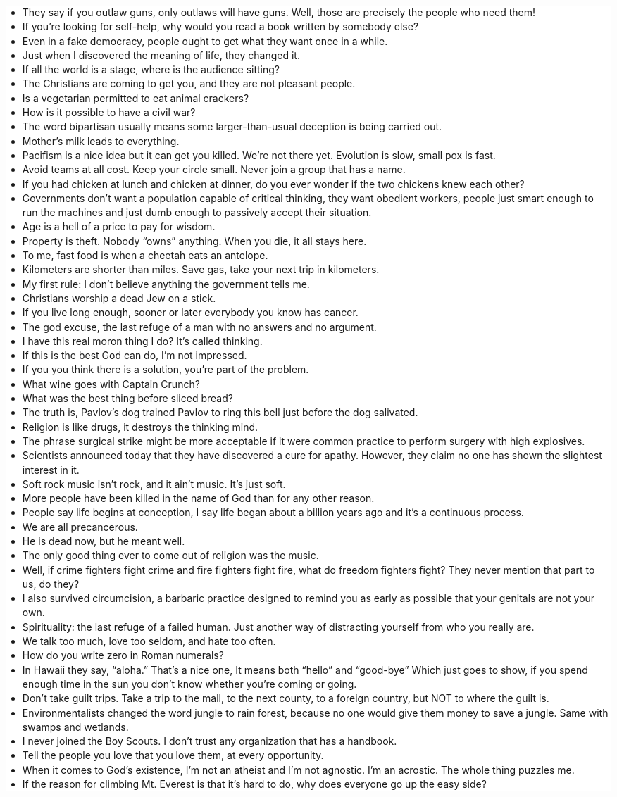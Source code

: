  - They say if you outlaw guns, only outlaws will have guns. Well, those are precisely the people who need them!
 - If you’re looking for self-help, why would you read a book written by somebody else?
 - Even in a fake democracy, people ought to get what they want once in a while.
 - Just when I discovered the meaning of life, they changed it.
 - If all the world is a stage, where is the audience sitting?
 - The Christians are coming to get you, and they are not pleasant people.
 - Is a vegetarian permitted to eat animal crackers?
 - How is it possible to have a civil war?
 - The word bipartisan usually means some larger-than-usual deception is being carried out.
 - Mother’s milk leads to everything.
 - Pacifism is a nice idea but it can get you killed. We’re not there yet. Evolution is slow, small pox is fast.
 - Avoid teams at all cost. Keep your circle small. Never join a group that has a name.
 - If you had chicken at lunch and chicken at dinner, do you ever wonder if the two chickens knew each other?
 - Governments don’t want a population capable of critical thinking, they want obedient workers, people just smart enough to run the machines and just dumb enough to passively accept their situation.
 - Age is a hell of a price to pay for wisdom.
 - Property is theft. Nobody “owns” anything. When you die, it all stays here.
 - To me, fast food is when a cheetah eats an antelope.
 - Kilometers are shorter than miles. Save gas, take your next trip in kilometers.
 - My first rule: I don’t believe anything the government tells me.
 - Christians worship a dead Jew on a stick.
 - If you live long enough, sooner or later everybody you know has cancer.
 - The god excuse, the last refuge of a man with no answers and no argument.
 - I have this real moron thing I do? It’s called thinking.
 - If this is the best God can do, I’m not impressed.
 - If you you think there is a solution, you’re part of the problem.
 - What wine goes with Captain Crunch?
 - What was the best thing before sliced bread?
 - The truth is, Pavlov’s dog trained Pavlov to ring this bell just before the dog salivated.
 - Religion is like drugs, it destroys the thinking mind.
 - The phrase surgical strike might be more acceptable if it were common practice to perform surgery with high explosives.
 - Scientists announced today that they have discovered a cure for apathy. However, they claim no one has shown the slightest interest in it.
 - Soft rock music isn’t rock, and it ain’t music. It’s just soft.
 - More people have been killed in the name of God than for any other reason.
 - People say life begins at conception, I say life began about a billion years ago and it’s a continuous process.
 - We are all precancerous.
 - He is dead now, but he meant well.
 - The only good thing ever to come out of religion was the music.
 - Well, if crime fighters fight crime and fire fighters fight fire, what do freedom fighters fight? They never mention that part to us, do they?
 - I also survived circumcision, a barbaric practice designed to remind you as early as possible that your genitals are not your own.
 - Spirituality: the last refuge of a failed human. Just another way of distracting yourself from who you really are.
 - We talk too much, love too seldom, and hate too often.
 - How do you write zero in Roman numerals?
 - In Hawaii they say, “aloha.” That’s a nice one, It means both “hello” and “good-bye” Which just goes to show, if you spend enough time in the sun you don’t know whether you’re coming or going.
 - Don’t take guilt trips. Take a trip to the mall, to the next county, to a foreign country, but NOT to where the guilt is.
 - Environmentalists changed the word jungle to rain forest, because no one would give them money to save a jungle. Same with swamps and wetlands.
 - I never joined the Boy Scouts. I don’t trust any organization that has a handbook.
 - Tell the people you love that you love them, at every opportunity.
 - When it comes to God’s existence, I’m not an atheist and I’m not agnostic. I’m an acrostic. The whole thing puzzles me.
 - If the reason for climbing Mt. Everest is that it’s hard to do, why does everyone go up the easy side?